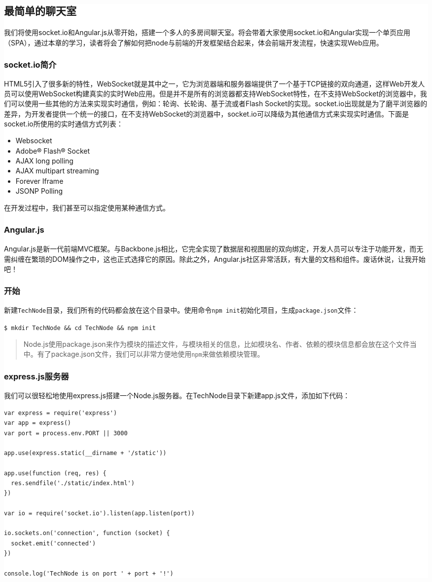 ## 最简单的聊天室

我们将使用socket.io和Angular.js从零开始，搭建一个多人的多房间聊天室。将会带着大家使用socket.io和Angular实现一个单页应用（SPA），通过本章的学习，读者将会了解如何把node与前端的开发框架结合起来，体会前端开发流程，快速实现Web应用。

### socket.io简介

HTML5引入了很多新的特性，WebSocket就是其中之一，它为浏览器端和服务器端提供了一个基于TCP链接的双向通道，这样Web开发人员可以使用WebSocket构建真实的实时Web应用。但是并不是所有的浏览器都支持WebSocket特性，在不支持WebSocket的浏览器中，我们可以使用一些其他的方法来实现实时通信，例如：轮询、长轮询、基于流或者Flash Socket的实现。socket.io出现就是为了磨平浏览器的差异，为开发者提供一个统一的接口，在不支持WebSocket的浏览器中，socket.io可以降级为其他通信方式来实现实时通信。下面是socket.io所使用的实时通信方式列表：

- Websocket
- Adobe® Flash® Socket
- AJAX long polling
- AJAX multipart streaming
- Forever Iframe
- JSONP Polling

在开发过程中，我们甚至可以指定使用某种通信方式。

### Angular.js

Angular.js是新一代前端MVC框架。与Backbone.js相比，它完全实现了数据层和视图层的双向绑定，开发人员可以专注于功能开发，而无需纠缠在繁琐的DOM操作之中，这也正式选择它的原因。除此之外，Angular.js社区非常活跃，有大量的文档和组件。废话休说，让我开始吧！

### 开始

新建`TechNode`目录，我们所有的代码都会放在这个目录中。使用命令`npm init`初始化项目，生成`package.json`文件：

```
$ mkdir TechNode && cd TechNode && npm init
```

> Node.js使用package.json来作为模块的描述文件，与模块相关的信息，比如模块名、作者、依赖的模块信息都会放在这个文件当中。有了package.json文件，我们可以非常方便地使用`npm`来做依赖模块管理。


### express.js服务器

我们可以很轻松地使用express.js搭建一个Node.js服务器。在TechNode目录下新建app.js文件，添加如下代码：

```
var express = require('express')
var app = express()
var port = process.env.PORT || 3000

app.use(express.static(__dirname + '/static'))

app.use(function (req, res) {
  res.sendfile('./static/index.html')
})

var io = require('socket.io').listen(app.listen(port))

io.sockets.on('connection', function (socket) {
  socket.emit('connected')
})

console.log('TechNode is on port ' + port + '!')
```
